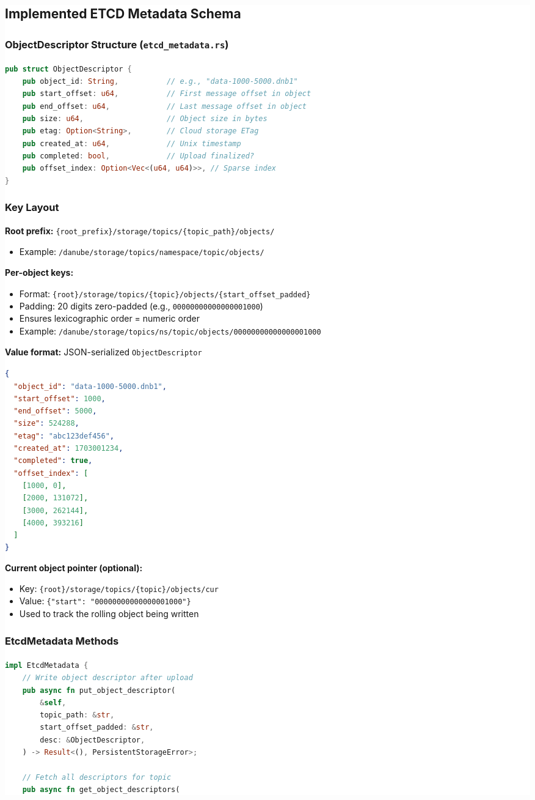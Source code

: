 
## Implemented ETCD Metadata Schema

### ObjectDescriptor Structure (`etcd_metadata.rs`)
```rust
pub struct ObjectDescriptor {
    pub object_id: String,           // e.g., "data-1000-5000.dnb1"
    pub start_offset: u64,           // First message offset in object
    pub end_offset: u64,             // Last message offset in object
    pub size: u64,                   // Object size in bytes
    pub etag: Option<String>,        // Cloud storage ETag
    pub created_at: u64,             // Unix timestamp
    pub completed: bool,             // Upload finalized?
    pub offset_index: Option<Vec<(u64, u64)>>, // Sparse index
}
```

### Key Layout
**Root prefix:** `{root_prefix}/storage/topics/{topic_path}/objects/`
- Example: `/danube/storage/topics/namespace/topic/objects/`

**Per-object keys:**
- Format: `{root}/storage/topics/{topic}/objects/{start_offset_padded}`
- Padding: 20 digits zero-padded (e.g., `00000000000000001000`)
- Ensures lexicographic order = numeric order
- Example: `/danube/storage/topics/ns/topic/objects/00000000000000001000`

**Value format:** JSON-serialized `ObjectDescriptor`
```json
{
  "object_id": "data-1000-5000.dnb1",
  "start_offset": 1000,
  "end_offset": 5000,
  "size": 524288,
  "etag": "abc123def456",
  "created_at": 1703001234,
  "completed": true,
  "offset_index": [
    [1000, 0],
    [2000, 131072],
    [3000, 262144],
    [4000, 393216]
  ]
}
```

**Current object pointer (optional):**
- Key: `{root}/storage/topics/{topic}/objects/cur`
- Value: `{"start": "00000000000000001000"}`
- Used to track the rolling object being written

### EtcdMetadata Methods
```rust
impl EtcdMetadata {
    // Write object descriptor after upload
    pub async fn put_object_descriptor(
        &self,
        topic_path: &str,
        start_offset_padded: &str,
        desc: &ObjectDescriptor,
    ) -> Result<(), PersistentStorageError>;
    
    // Fetch all descriptors for topic
    pub async fn get_object_descriptors(
```